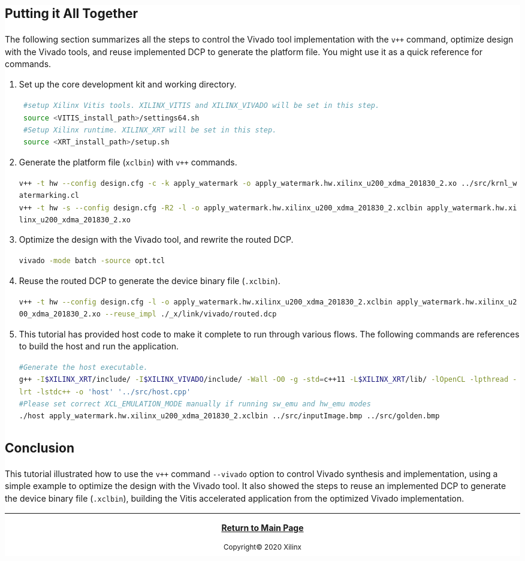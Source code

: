 ## Putting it All Together

The following section summarizes all the steps to control the Vivado tool implementation with the `v++` command, optimize design with the Vivado tools, and reuse implemented DCP to generate the platform file. You might use it as a quick reference for commands.

1. Set up the core development kit and working directory.

   ```bash
    #setup Xilinx Vitis tools. XILINX_VITIS and XILINX_VIVADO will be set in this step.
    source <VITIS_install_path>/settings64.sh
    #Setup Xilinx runtime. XILINX_XRT will be set in this step.
    source <XRT_install_path>/setup.sh
   ```

2. Generate the platform file (`xclbin`) with `v++` commands.  

   ```bash
   v++ -t hw --config design.cfg -c -k apply_watermark -o apply_watermark.hw.xilinx_u200_xdma_201830_2.xo ../src/krnl_watermarking.cl
   v++ -t hw -s --config design.cfg -R2 -l -o apply_watermark.hw.xilinx_u200_xdma_201830_2.xclbin apply_watermark.hw.xilinx_u200_xdma_201830_2.xo
   ```

3. Optimize the design with the Vivado tool, and rewrite the routed DCP.

   ```bash
   vivado -mode batch -source opt.tcl
   ```

4. Reuse the routed DCP to generate the device binary file (`.xclbin`).

   ```bash
   v++ -t hw --config design.cfg -l -o apply_watermark.hw.xilinx_u200_xdma_201830_2.xclbin apply_watermark.hw.xilinx_u200_xdma_201830_2.xo --reuse_impl ./_x/link/vivado/routed.dcp
   ```

5. This tutorial has provided host code to make it complete to run through various flows. The following commands are references to build the host and run the application.

   ```bash
   #Generate the host executable.
   g++ -I$XILINX_XRT/include/ -I$XILINX_VIVADO/include/ -Wall -O0 -g -std=c++11 -L$XILINX_XRT/lib/ -lOpenCL -lpthread -lrt -lstdc++ -o 'host' '../src/host.cpp'
   #Please set correct XCL_EMULATION_MODE manually if running sw_emu and hw_emu modes
   ./host apply_watermark.hw.xilinx_u200_xdma_201830_2.xclbin ../src/inputImage.bmp ../src/golden.bmp
   ```

## Conclusion

This tutorial illustrated how to use the `v++` command `--vivado` option to control Vivado synthesis and implementation, using a simple example to optimize the design with the Vivado tool. It also showed the steps to reuse an implemented DCP to generate the device binary file (`.xclbin`), building the Vitis accelerated application from the optimized Vivado implementation.
</br>
<hr/>
<p align="center" class="sphinxhide"><b><a href="/README.md">Return to Main Page</a></b></p>
<p align="center" class="sphinxhide"><sup>Copyright&copy; 2020 Xilinx</sup></p>
